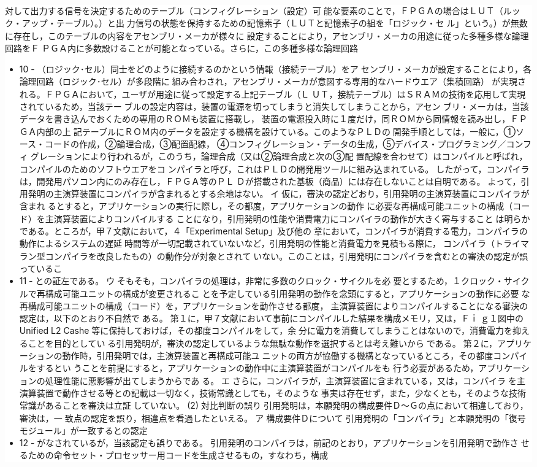 対して出力する信号を決定するためのテーブル（コンフィグレーション（設定）可
能な要素のことで，ＦＰＧＡの場合はＬＵＴ（ルック・アップ・テーブル）。）と出
力信号の状態を保持するための記憶素子（ＬＵＴと記憶素子の組を「ロジック・セ
ル」という。）が無数に存在し，このテーブルの内容をアセンブリ・メーカが様々に
設定することにより，アセンブリ・メーカの用途に従った多種多様な論理回路をＦ
ＰＧＡ内に多数設けることが可能となっている。さらに，この多種多様な論理回路
 - 10 - 
（ロジック･セル）同士をどのように接続するのかという情報（接続テーブル）をア
センブリ・メーカが設定することにより，各論理回路（ロジック･セル）が多段階に
組み合わされ，アセンブリ・メーカが意図する専用的なハードウエア（集積回路）
が実現される。ＦＰＧＡにおいて，ユーザが用途に従って設定する上記テーブル（Ｌ
ＵＴ，接続テーブル）はＳＲＡＭの技術を応用して実現されているため，当該テー
ブルの設定内容は，装置の電源を切ってしまうと消失してしまうことから，アセン
ブリ・メーカは，当該データを書き込んでおくための専用のＲＯＭも装置に搭載し，
装置の電源投入時に１度だけ，同ＲＯＭから同情報を読み出し，ＦＰＧＡ内部の上
記テーブルにＲＯＭ内のデータを設定する機構を設けている。このようなＰＬＤの
開発手順としては，一般に，①ソース・コードの作成，②論理合成，③配置配線，
④コンフィグレーション・データの生成，⑤デバイス・プログラミング／コンフィ
グレーションにより行われるが，このうち，論理合成（又は②論理合成と次の③配
置配線を合わせて）はコンパイルと呼ばれ，コンパイルのためのソフトウエアをコ
ンパイラと呼び，これはＰＬＤの開発用ツールに組み込まれている。 
 したがって，コンパイラは，開発用パソコン内にのみ存在し，ＦＰＧＡ等のＰＬ
Ｄが搭載された基板（商品）には存在しないことは自明である。 
 よって，引用発明の主演算装置にコンパイラが含まれるとする余地はない。 
   イ 仮に，審決の認定どおり，引用発明の主演算装置にコンパイラが含まれ
るとすると，アプリケーションの実行に際し，その都度，アプリケーションの動作
に必要な再構成可能ユニットの構成（コード）を主演算装置によりコンパイルする
ことになり，引用発明の性能や消費電力にコンパイラの動作が大きく寄与すること
は明らかである。ところが，甲７文献において，４「Experimental Setup」及び他の
章において，コンパイラが消費する電力，コンパイラの動作によるシステムの遅延
時間等が一切記載されていないなど，引用発明の性能と消費電力を見積もる際に，
コンパイラ（トライマラン型コンパイラを改良したもの）の動作分が対象とされて
いない。このことは，引用発明にコンパイラを含むとの審決の認定が誤っているこ
 - 11 - 
との証左である。 
   ウ そもそも，コンパイラの処理は，非常に多数のクロック・サイクルを必
要とするため，１クロック・サイクルで再構成可能ユニットの構成が変更されるこ
とを予定している引用発明の動作を念頭にすると，アプリケーションの動作に必要
な再構成可能ユニットの構成（コード）を，アプリケーションを動作させる都度，
主演算装置によりコンパイルすることになる審決の認定は，以下のとおり不自然で
ある。 
 第１に，甲７文献において事前にコンパイルした結果を構成メモリ，又は，Ｆｉ
ｇ１図中の Unified L2 Cashe 等に保持しておけば，その都度コンパイルをして，余
分に電力を消費してしまうことはないので，消費電力を抑えることを目的としてい
る引用発明が，審決の認定しているような無駄な動作を選択するとは考え難いから
である。 
 第２に，アプリケーションの動作時，引用発明では，主演算装置と再構成可能ユ
ニットの両方が協働する機構となっているところ，その都度コンパイルをするとい
うことを前提にすると，アプリケーションの動作中に主演算装置がコンパイルをも
行う必要があるため，アプリケーションの処理性能に悪影響が出てしまうからであ
る。 
   エ さらに，コンパイラが，主演算装置に含まれている，又は，コンパイラ
を主演算装置で動作させる等との記載は一切なく，技術常識としても，そのような
事実は存在せず，また，少なくとも，そのような技術常識があることを審決は立証
していない。 
  (2) 対比判断の誤り 
 引用発明は，本願発明の構成要件Ｄ～Ｇの点において相違しており，審決は，一
致点の認定を誤り，相違点を看過したといえる。 
   ア 構成要件Ｄについて 
 引用発明の「コンパイラ」と本願発明の「復号モジュール」が一致するとの認定
 - 12 - 
がなされているが，当該認定も誤りである。 
 引用発明のコンパイラは，前記のとおり，アプリケーションを引用発明で動作さ
せるための命令セット・プロセッサー用コードを生成させるもの，すなわち，構成